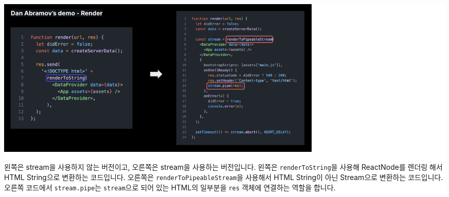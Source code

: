 <img src="images/07.png" width="600">

왼쪽은 stream을 사용하지 않는 버전이고, 오른쪽은 stream을 사용하는 버전입니다. 왼쪽은 `renderToString`을 사용해 ReactNode를 렌더링 해서 HTML String으로 변환하는 코드입니다. 오른쪽은 `renderToPipeableStream`을 사용해서 HTML String이 아닌 Stream으로 변환하는 코드입니다. 오른쪽 코드에서 `stream.pipe`는 `stream`으로 되어 있는 HTML의 일부분을 `res` 객체에 연결하는 역할을 합니다.
